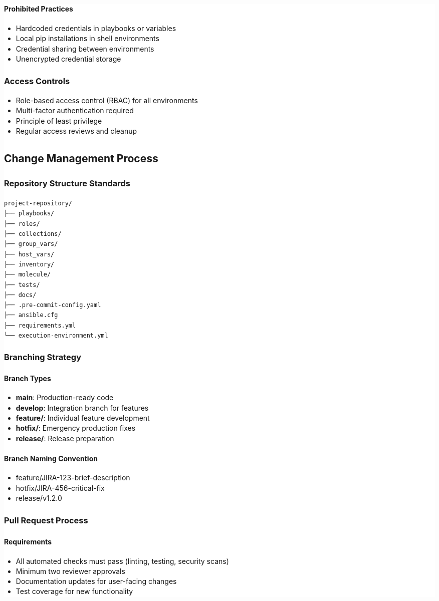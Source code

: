 #### Prohibited Practices
- Hardcoded credentials in playbooks or variables
- Local pip installations in shell environments
- Credential sharing between environments
- Unencrypted credential storage

### Access Controls

- Role-based access control (RBAC) for all environments
- Multi-factor authentication required
- Principle of least privilege
- Regular access reviews and cleanup

## Change Management Process

### Repository Structure Standards

```
project-repository/
├── playbooks/
├── roles/
├── collections/
├── group_vars/
├── host_vars/
├── inventory/
├── molecule/
├── tests/
├── docs/
├── .pre-commit-config.yaml
├── ansible.cfg
├── requirements.yml
└── execution-environment.yml
```

### Branching Strategy

#### Branch Types
- **main**: Production-ready code
- **develop**: Integration branch for features
- **feature/**: Individual feature development
- **hotfix/**: Emergency production fixes
- **release/**: Release preparation

#### Branch Naming Convention
- feature/JIRA-123-brief-description
- hotfix/JIRA-456-critical-fix
- release/v1.2.0

### Pull Request Process

#### Requirements
- All automated checks must pass (linting, testing, security scans)
- Minimum two reviewer approvals
- Documentation updates for user-facing changes
- Test coverage for new functionality
